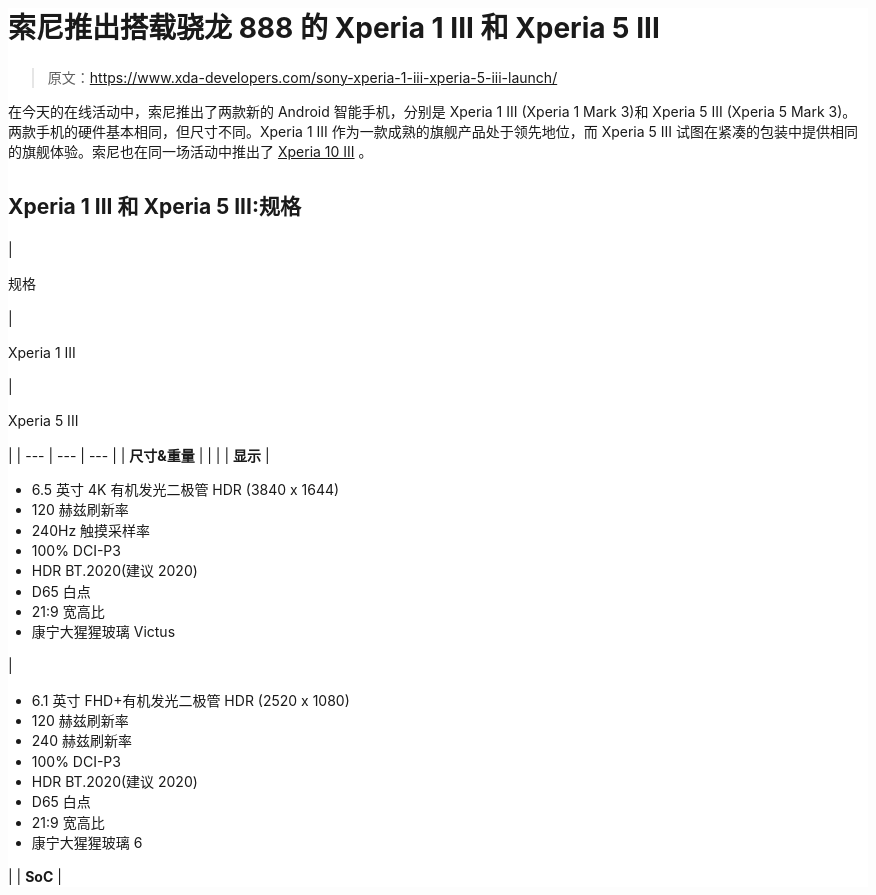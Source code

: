 # 索尼推出搭载骁龙 888 的 Xperia 1 III 和 Xperia 5 III

> 原文：<https://www.xda-developers.com/sony-xperia-1-iii-xperia-5-iii-launch/>

在今天的在线活动中，索尼推出了两款新的 Android 智能手机，分别是 Xperia 1 III (Xperia 1 Mark 3)和 Xperia 5 III (Xperia 5 Mark 3)。两款手机的硬件基本相同，但尺寸不同。Xperia 1 III 作为一款成熟的旗舰产品处于领先地位，而 Xperia 5 III 试图在紧凑的包装中提供相同的旗舰体验。索尼也在同一场活动中推出了 [Xperia 10 III](https://www.xda-developers.com/sony-xperia-10-iii-launch/) 。

## Xperia 1 III 和 Xperia 5 III:规格

| 

规格

 | 

Xperia 1 III

 | 

Xperia 5 III

 |
| --- | --- | --- |
| **尺寸&重量** |  |  |
| **显示** | 

*   6.5 英寸 4K 有机发光二极管 HDR (3840 x 1644)
*   120 赫兹刷新率
*   240Hz 触摸采样率
*   100% DCI-P3
*   HDR BT.2020(建议 2020)
*   D65 白点
*   21:9 宽高比
*   康宁大猩猩玻璃 Victus

 | 

*   6.1 英寸 FHD+有机发光二极管 HDR (2520 x 1080)
*   120 赫兹刷新率
*   240 赫兹刷新率
*   100% DCI-P3
*   HDR BT.2020(建议 2020)
*   D65 白点
*   21:9 宽高比
*   康宁大猩猩玻璃 6

 |
| **SoC** | 

